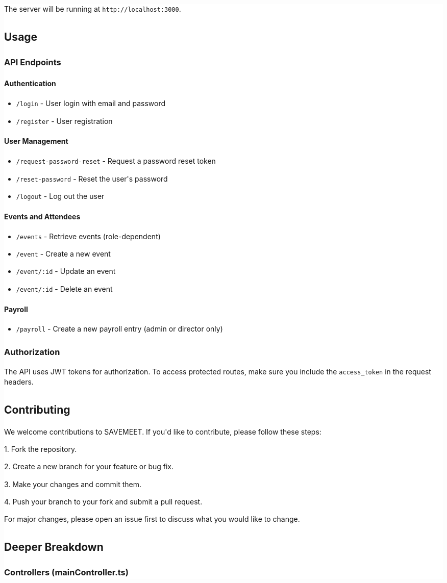 The server will be running at `http://localhost:3000`.

## Usage

### API Endpoints

#### Authentication

- `/login` - User login with email and password

- `/register` - User registration

#### User Management

- `/request-password-reset` - Request a password reset token

- `/reset-password` - Reset the user's password

- `/logout` - Log out the user

#### Events and Attendees

- `/events` - Retrieve events (role-dependent)

- `/event` - Create a new event

- `/event/:id` - Update an event

- `/event/:id` - Delete an event

#### Payroll

- `/payroll` - Create a new payroll entry (admin or director only)

### Authorization

The API uses JWT tokens for authorization. To access protected routes, make sure you include the `access_token` in the request headers.

## Contributing

We welcome contributions to SAVEMEET. If you'd like to contribute, please follow these steps:

1\. Fork the repository.

2\. Create a new branch for your feature or bug fix.

3\. Make your changes and commit them.

4\. Push your branch to your fork and submit a pull request.

For major changes, please open an issue first to discuss what you would like to change.

## Deeper Breakdown

### Controllers (mainController.ts)
